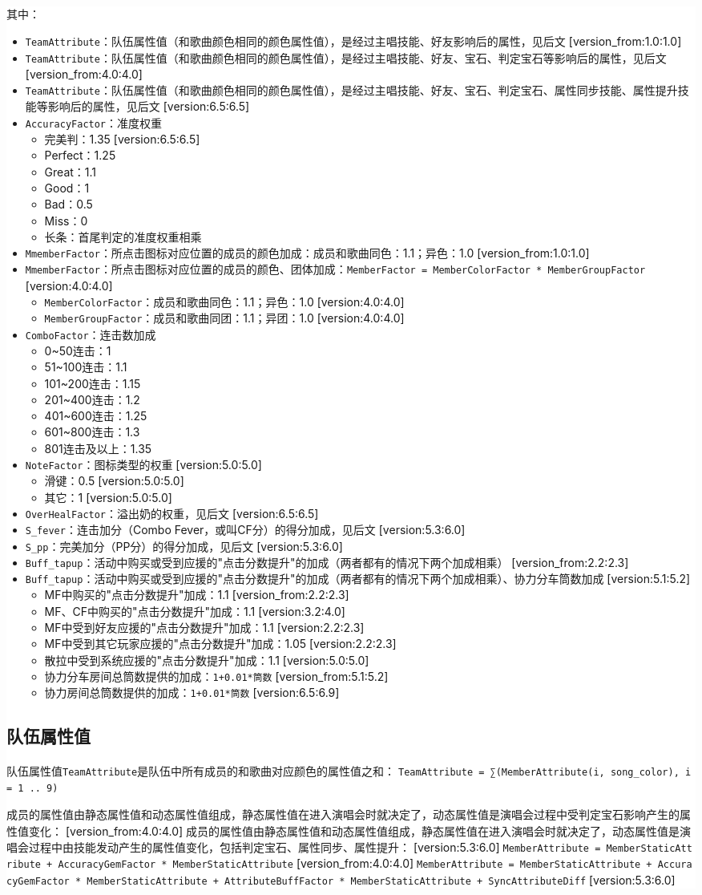 其中：
* `TeamAttribute`：队伍属性值（和歌曲颜色相同的颜色属性值），是经过主唱技能、好友影响后的属性，见后文 [version_from:1.0:1.0]
* `TeamAttribute`：队伍属性值（和歌曲颜色相同的颜色属性值），是经过主唱技能、好友、宝石、判定宝石等影响后的属性，见后文 [version_from:4.0:4.0]
* `TeamAttribute`：队伍属性值（和歌曲颜色相同的颜色属性值），是经过主唱技能、好友、宝石、判定宝石、属性同步技能、属性提升技能等影响后的属性，见后文 [version:6.5:6.5]
* `AccuracyFactor`：准度权重
  * 完美判：1.35 [version:6.5:6.5]
  * Perfect：1.25
  * Great：1.1
  * Good：1
  * Bad：0.5
  * Miss：0
  * 长条：首尾判定的准度权重相乘
* `MmemberFactor`：所点击图标对应位置的成员的颜色加成：成员和歌曲同色：1.1；异色：1.0 [version_from:1.0:1.0]
* `MmemberFactor`：所点击图标对应位置的成员的颜色、团体加成：`MemberFactor = MemberColorFactor * MemberGroupFactor` [version:4.0:4.0]
  * `MemberColorFactor`：成员和歌曲同色：1.1；异色：1.0 [version:4.0:4.0]
  * `MemberGroupFactor`：成员和歌曲同团：1.1；异团：1.0 [version:4.0:4.0]
* `ComboFactor`：连击数加成
  * 0~50连击：1
  * 51~100连击：1.1
  * 101~200连击：1.15
  * 201~400连击：1.2
  * 401~600连击：1.25
  * 601~800连击：1.3
  * 801连击及以上：1.35
* `NoteFactor`：图标类型的权重 [version:5.0:5.0]
  * 滑键：0.5 [version:5.0:5.0]
  * 其它：1 [version:5.0:5.0]
* `OverHealFactor`：溢出奶的权重，见后文 [version:6.5:6.5]
* `S_fever`：连击加分（Combo Fever，或叫CF分）的得分加成，见后文 [version:5.3:6.0]
* `S_pp`：完美加分（PP分）的得分加成，见后文 [version:5.3:6.0]
* `Buff_tapup`：活动中购买或受到应援的"点击分数提升"的加成（两者都有的情况下两个加成相乘） [version_from:2.2:2.3]
* `Buff_tapup`：活动中购买或受到应援的"点击分数提升"的加成（两者都有的情况下两个加成相乘）、协力分车筒数加成 [version:5.1:5.2]
  * MF中购买的"点击分数提升"加成：1.1 [version_from:2.2:2.3]
  * MF、CF中购买的"点击分数提升"加成：1.1 [version:3.2:4.0]
  * MF中受到好友应援的"点击分数提升"加成：1.1 [version:2.2:2.3]
  * MF中受到其它玩家应援的"点击分数提升"加成：1.05 [version:2.2:2.3]
  * 散拉中受到系统应援的"点击分数提升"加成：1.1 [version:5.0:5.0]
  * 协力分车房间总筒数提供的加成：`1+0.01*筒数` [version_from:5.1:5.2]
  * 协力房间总筒数提供的加成：`1+0.01*筒数` [version:6.5:6.9]

## 队伍属性值

队伍属性值`TeamAttribute`是队伍中所有成员的和歌曲对应颜色的属性值之和：
`TeamAttribute = ∑(MemberAttribute(i, song_color), i = 1 .. 9)`

成员的属性值由静态属性值和动态属性值组成，静态属性值在进入演唱会时就决定了，动态属性值是演唱会过程中受判定宝石影响产生的属性值变化： [version_from:4.0:4.0]
成员的属性值由静态属性值和动态属性值组成，静态属性值在进入演唱会时就决定了，动态属性值是演唱会过程中由技能发动产生的属性值变化，包括判定宝石、属性同步、属性提升： [version:5.3:6.0]
`MemberAttribute = MemberStaticAttribute + AccuracyGemFactor * MemberStaticAttribute` [version_from:4.0:4.0]
`MemberAttribute = MemberStaticAttribute + AccuracyGemFactor * MemberStaticAttribute + AttributeBuffFactor * MemberStaticAttribute + SyncAttributeDiff` [version:5.3:6.0]
